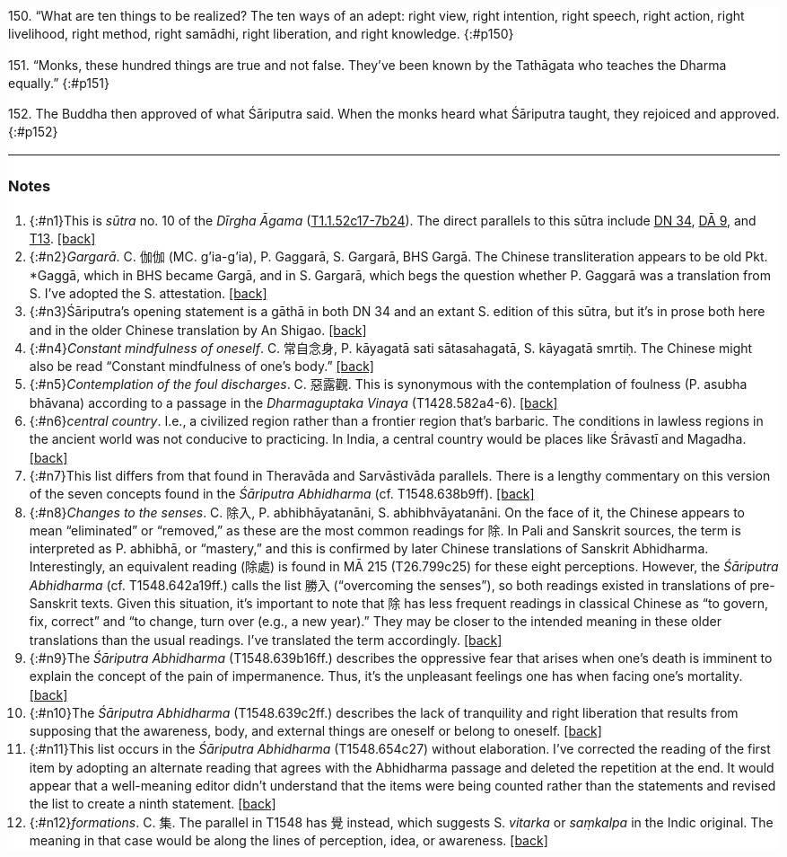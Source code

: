 150\. “What are ten things to be realized? The ten ways of an adept: right view, right intention, right speech, right action, right livelihood, right method, right samādhi, right liberation, and right knowledge.
{:#p150}

151\. “Monks, these hundred things are true and not false. They’ve been known by the Tathāgata who teaches the Dharma equally.”
{:#p151}

152\. The Buddha then approved of what Śāriputra said. When the monks heard what Śāriputra taught, they rejoiced and approved.
{:#p152}

---

### Notes

1. {:#n1}This is <em>sūtra</em> no. 10 of the <cite>Dīrgha Āgama</cite> (<a href="https://cbetaonline.dila.edu.tw/zh/T01n0001_p0052c17" target="_blank">T1.1.52c17-7b24</a>). The direct parallels to this sūtra include <a href="https://suttacentral.net/dn34" target="_blank">DN 34</a>, <a href="DA_9.html" target="_blank">DĀ 9</a>, and <a href="https://cbetaonline.dila.edu.tw/zh/T0013_001" target="_blank">T13</a>. [\[back\]](#ref1)
2. {:#n2}*Gargarā*. C. 伽伽 (MC. g’ia-g’ia), P. Gaggarā, S. Gargarā, BHS Gargā. The Chinese transliteration appears to be old Pkt. \*Gaggā, which in BHS became Gargā, and in S. Gargarā, which begs the question whether P. Gaggarā was a translation from S. I’ve adopted the S. attestation. [\[back\]](#ref2)
3. {:#n3}Śāriputra’s opening statement is a gāthā in both DN 34 and an extant S. edition of this sūtra, but it’s in prose both here and in the older Chinese translation by An Shigao. [\[back\]](#ref3)
4. {:#n4}*Constant mindfulness of oneself*. C. 常自念身, P. kāyagatā sati sātasahagatā, S. kāyagatā smrtiḥ. The Chinese might also be read “Constant mindfulness of one’s body.” [\[back\]](#ref4)
5. {:#n5}*Contemplation of the foul discharges*. C. 惡露觀. This is synonymous with the contemplation of foulness (P. asubha bhāvana) according to a passage in the *Dharmaguptaka Vinaya* (T1428.582a4-6). [\[back\]](#ref5)
6. {:#n6}*central country*. I.e., a civilized region rather than a frontier region that’s barbaric. The conditions in lawless regions in the ancient world was not conducive to practicing. In India, a central country would be places like Śrāvastī and Magadha. [\[back\]](#ref6)
7. {:#n7}This list differs from that found in Theravāda and Sarvāstivāda parallels. There is a lengthy commentary on this version of the seven concepts found in the *Śāriputra Abhidharma* (cf. T1548.638b9ff). [\[back\]](#ref7)
8. {:#n8}*Changes to the senses*. C. 除入, P. abhibhāyatanāni, S. abhibhvāyatanāni. On the face of it, the Chinese appears to mean “eliminated” or “removed,” as these are the most common readings for 除. In Pali and Sanskrit sources, the term is interpreted as P. abhibhā, or “mastery,” and this is confirmed by later Chinese translations of Sanskrit Abhidharma. Interestingly, an equivalent reading (除處) is found in MĀ 215 (T26.799c25) for these eight perceptions. However, the *Śāriputra Abhidharma* (cf. T1548.642a19ff.) calls the list 勝入 (“overcoming the senses”), so both readings existed in translations of pre-Sanskrit texts. Given this situation, it’s important to note that 除 has less frequent readings in classical Chinese as “to govern, fix, correct” and “to change, turn over (e.g., a new year).” They may be closer to the intended meaning in these older translations than the usual readings. I’ve translated the term accordingly. [\[back\]](#ref8)
9. {:#n9}The *Śāriputra Abhidharma* (T1548.639b16ff.) describes the oppressive fear that arises when one’s death is imminent to explain the concept of the pain of impermanence. Thus, it’s the unpleasant feelings one has when facing one’s mortality. [\[back\]](#ref9)
10. {:#n10}The *Śāriputra Abhidharma* (T1548.639c2ff.) describes the lack of tranquility and right liberation that results from supposing that the awareness, body, and external things are oneself or belong to oneself. [\[back\]](#ref10)
11. {:#n11}This list occurs in the *Śāriputra Abhidharma* (T1548.654c27) without elaboration. I’ve corrected the reading of the first item by adopting an alternate reading that agrees with the Abhidharma passage and deleted the repetition at the end. It would appear that a well-meaning editor didn’t understand that the items were being counted rather than the statements and revised the list to create a ninth statement. [\[back\]](#ref11)
12. {:#n12}*formations*. C. 集. The parallel in T1548 has 覺 instead, which suggests S. *vitarka* or *saṃkalpa* in the Indic original. The meaning in that case would be along the lines of perception, idea, or awareness. [\[back\]](#ref12)
